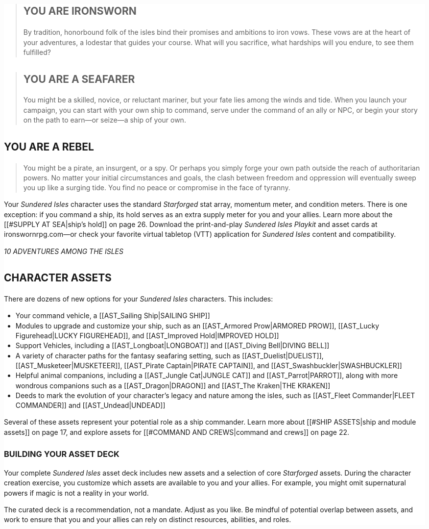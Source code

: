 > ## YOU ARE IRONSWORN
> By tradition, honorbound folk of the isles bind their promises and ambitions to iron vows. These vows are at the heart of your adventures, a lodestar that guides your course. What will you sacrifice, what hardships will you endure, to see them fulfilled?

> ## YOU ARE A SEAFARER
> You might be a skilled, novice, or reluctant mariner, but your fate lies among the winds and tide. When you launch your campaign, you can start with your own ship to command, serve under the command of an ally or NPC, or begin your story on the path to earn—or seize—a ship of your own.

## YOU ARE A REBEL
> You might be a pirate, an insurgent, or a spy. Or perhaps you simply forge your own path outside the reach of authoritarian powers. No matter your initial circumstances and goals, the clash between freedom and oppression will eventually sweep you up like a surging tide. You find no peace or compromise in the face of tyranny.

Your _Sundered Isles_ character uses the standard _Starforged_ stat array, momentum meter, and condition meters. There is one exception: if you command a ship, its hold serves as an extra supply meter for you and your allies. Learn more about the [[#SUPPLY AT SEA|ship’s hold]] on page 26. Download the print-and-play _Sundered Isles Playkit_ and asset cards at ironswornrpg.com—or check your favorite virtual tabletop (VTT) application for _Sundered Isles_ content and compatibility.

*10 ADVENTURES AMONG THE ISLES*

## CHARACTER ASSETS
There are dozens of new options for your _Sundered Isles_ characters. This includes:
- Your command vehicle, a [[AST_Sailing Ship|SAILING SHIP]]
- Modules to upgrade and customize your ship, such as an [[AST_Armored Prow|ARMORED PROW]], [[AST_Lucky Figurehead|LUCKY FIGUREHEAD]], and [[AST_Improved Hold|IMPROVED HOLD]]
- Support Vehicles, including a [[AST_Longboat|LONGBOAT]] and [[AST_Diving Bell|DIVING BELL]]
- A variety of character paths for the fantasy seafaring setting, such as [[AST_Duelist|DUELIST]], [[AST_Musketeer|MUSKETEER]], [[AST_Pirate Captain|PIRATE CAPTAIN]], and [[AST_Swashbuckler|SWASHBUCKLER]]
- Helpful animal companions, including a [[AST_Jungle Cat|JUNGLE CAT]] and [[AST_Parrot|PARROT]], along with more wondrous companions such as a [[AST_Dragon|DRAGON]] and [[AST_The Kraken|THE KRAKEN]]
- Deeds to mark the evolution of your character’s legacy and nature among the isles, such as [[AST_Fleet Commander|FLEET COMMANDER]] and [[AST_Undead|UNDEAD]]

Several of these assets represent your potential role as a ship commander. Learn more about [[#SHIP ASSETS|ship and module assets]] on page 17, and explore assets for [[#COMMAND AND CREWS|command and crews]] on page 22.

### BUILDING YOUR ASSET DECK
Your complete _Sundered Isles_ asset deck includes new assets and a selection of core _Starforged_ assets. During the character  creation exercise, you customize which assets are available to you and your allies. For example, you might omit supernatural powers if magic is not a reality in your world.

The curated deck is a recommendation, not a mandate. Adjust as you like. Be mindful of potential overlap between assets, and work to ensure that you and your allies can rely on distinct resources, abilities, and roles.
